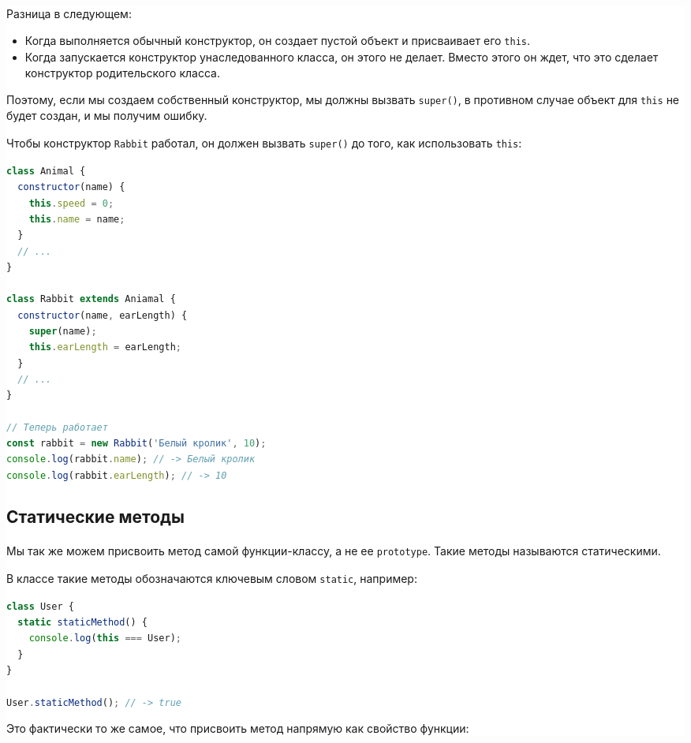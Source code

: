 Разница в следующем:

- Когда выполняется обычный конструктор, он создает пустой объект и присваивает его `this`.
- Когда запускается конструктор унаследованного класса, он этого не делает. Вместо этого он ждет, что это сделает
  конструктор родительского класса.

Поэтому, если мы создаем собственный конструктор, мы должны вызвать `super()`, в противном случае объект для `this` не
будет создан, и мы получим ошибку.

Чтобы конструктор `Rabbit` работал, он должен вызвать `super()` до того, как использовать `this`:

```jsx
class Animal {
  constructor(name) {
    this.speed = 0;
    this.name = name;
  }
  // ...
}

class Rabbit extends Aniamal {
  constructor(name, earLength) {
    super(name);
    this.earLength = earLength;
  }
  // ...
}

// Теперь работает
const rabbit = new Rabbit('Белый кролик', 10);
console.log(rabbit.name); // -> Белый кролик
console.log(rabbit.earLength); // -> 10 
```

## Статические методы

Мы так же можем присвоить метод самой функции-классу, а не ее `prototype`. Такие методы называются статическими.

В классе такие методы обозначаются ключевым словом `static`, например:

```jsx
class User {
  static staticMethod() {
    console.log(this === User);
  }
}

User.staticMethod(); // -> true
```

Это фактически то же самое, что присвоить метод напрямую как свойство функции:
